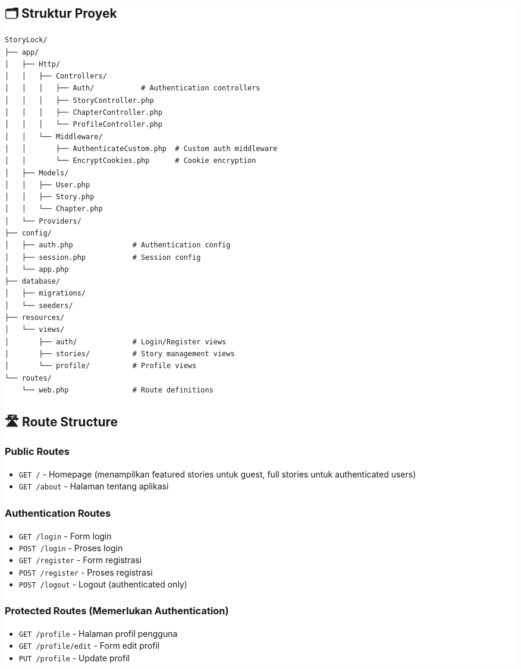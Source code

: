 ## 🗂️ Struktur Proyek

```
StoryLock/
├── app/
│   ├── Http/
│   │   ├── Controllers/
│   │   │   ├── Auth/           # Authentication controllers
│   │   │   ├── StoryController.php
│   │   │   ├── ChapterController.php
│   │   │   └── ProfileController.php
│   │   └── Middleware/
│   │       ├── AuthenticateCustom.php  # Custom auth middleware
│   │       └── EncryptCookies.php      # Cookie encryption
│   ├── Models/
│   │   ├── User.php
│   │   ├── Story.php
│   │   └── Chapter.php
│   └── Providers/
├── config/
│   ├── auth.php              # Authentication config
│   ├── session.php           # Session config
│   └── app.php
├── database/
│   ├── migrations/
│   └── seeders/
├── resources/
│   └── views/
│       ├── auth/             # Login/Register views
│       ├── stories/          # Story management views
│       └── profile/          # Profile views
└── routes/
    └── web.php               # Route definitions
```

## 🛣️ Route Structure

### Public Routes
- `GET /` - Homepage (menampilkan featured stories untuk guest, full stories untuk authenticated users)
- `GET /about` - Halaman tentang aplikasi

### Authentication Routes
- `GET /login` - Form login
- `POST /login` - Proses login
- `GET /register` - Form registrasi
- `POST /register` - Proses registrasi
- `POST /logout` - Logout (authenticated only)

### Protected Routes (Memerlukan Authentication)
- `GET /profile` - Halaman profil pengguna
- `GET /profile/edit` - Form edit profil
- `PUT /profile` - Update profil
